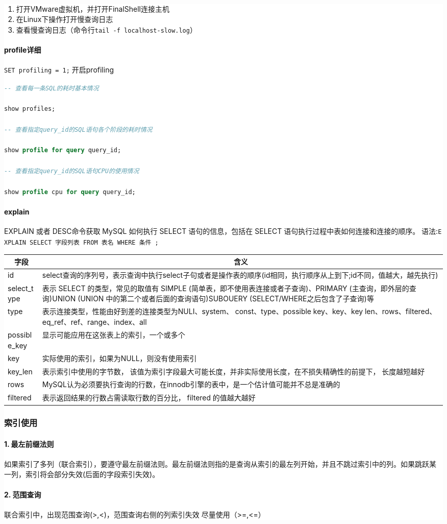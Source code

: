 1. 打开VMware虚拟机，并打开FinalShell连接主机
2. 在Linux下操作打开慢查询日志
3. 查看慢查询日志（命令行`tail -f localhost-slow.log`）

#### **profile详细**

`SET profiling = 1;` 开启profiling

```sql
-- 查看每一条SQL的耗时基本情况

show profiles;

-- 查看指定query_id的SQL语句各个阶段的耗时情况

show profile for query query_id;

-- 查看指定query_id的SQL语句CPU的使用情况

show profile cpu for query query_id;
```

#### **explain**

EXPLAIN 或者 DESC命令获取 MySQL 如何执行 SELECT 语句的信息，包括在 SELECT 语句执行过程中表如何连接和连接的顺序。
语法:`EXPLAIN SELECT 字段列表 FROM 表名 WHERE 条件 ;`

| 字段         | 含义                                                         |
| ------------ | ------------------------------------------------------------ |
| id           | select查询的序列号，表示查询中执行select子句或者是操作表的顺序(id相同，执行顺序从上到下;id不同，值越大，越先执行) |
| select_type  | 表示 SELECT 的类型，常见的取值有 SIMPLE (简单表，即不使用表连接或者子查询)、PRIMARY (主查询，即外层的查询)UNION (UNION 中的第二个或者后面的查询语句)SUBOUERY (SELECT/WHERE之后包含了子查询)等 |
| type         | 表示连接类型，性能由好到差的连接类型为NULI、system、 const、type、possible key、key、key len、rows、filtered、eq_ref、ref、range、index、all |
| possible_key | 显示可能应用在这张表上的索引，一个或多个                     |
| key          | 实际使用的索引，如果为NULL，则没有使用索引                   |
| key_len      | 表示索引中使用的字节数， 该值为索引字段最大可能长度，并非实际使用长度，在不损失精确性的前提下， 长度越短越好 |
| rows         | MySQL认为必须要执行查询的行数，在innodb引擎的表中，是一个估计值可能并不总是准确的 |
| filtered     | 表示返回结果的行数占需读取行数的百分比， filtered 的值越大越好 |

### 索引使用

#### 1. 最左前缀法则

如果索引了多列（联合索引），要遵守最左前缀法则。最左前缀法则指的是查询从索引的最左列开始，并且不跳过索引中的列。如果跳跃某一列，索引将会部分失效(后面的字段索引失效)。

#### 2. 范围查询

联合索引中，出现范围查询(>,<)，范围查询右侧的列索引失效
尽量使用（>=,<=）
